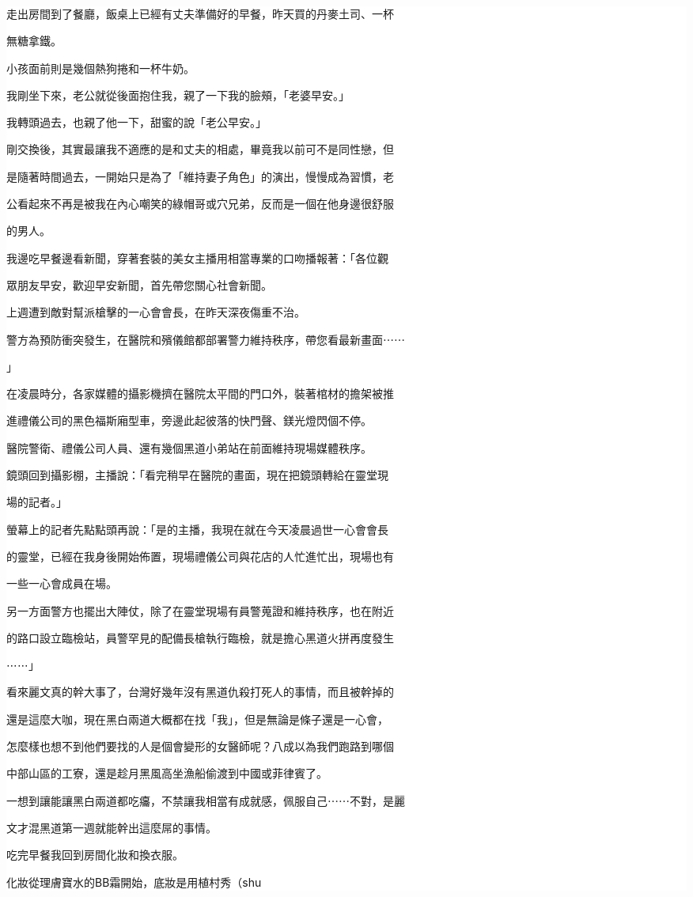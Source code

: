走出房間到了餐廳，飯桌上已經有丈夫準備好的早餐，昨天買的丹麥土司、一杯

無糖拿鐵。

小孩面前則是幾個熱狗捲和一杯牛奶。

我剛坐下來，老公就從後面抱住我，親了一下我的臉頰，「老婆早安。」

我轉頭過去，也親了他一下，甜蜜的說「老公早安。」

剛交換後，其實最讓我不適應的是和丈夫的相處，畢竟我以前可不是同性戀，但

是隨著時間過去，一開始只是為了「維持妻子角色」的演出，慢慢成為習慣，老

公看起來不再是被我在內心嘲笑的綠帽哥或穴兄弟，反而是一個在他身邊很舒服

的男人。

我邊吃早餐邊看新聞，穿著套裝的美女主播用相當專業的口吻播報著：「各位觀

眾朋友早安，歡迎早安新聞，首先帶您關心社會新聞。

上週遭到敵對幫派槍擊的一心會會長，在昨天深夜傷重不治。

警方為預防衝突發生，在醫院和殯儀館都部署警力維持秩序，帶您看最新畫面⋯⋯

」

在凌晨時分，各家媒體的攝影機擠在醫院太平間的門口外，裝著棺材的擔架被推

進禮儀公司的黑色福斯廂型車，旁邊此起彼落的快門聲、鎂光燈閃個不停。

醫院警衛、禮儀公司人員、還有幾個黑道小弟站在前面維持現場媒體秩序。

鏡頭回到攝影棚，主播說：「看完稍早在醫院的畫面，現在把鏡頭轉給在靈堂現

場的記者。」

螢幕上的記者先點點頭再說：「是的主播，我現在就在今天凌晨過世一心會會長

的靈堂，已經在我身後開始佈置，現場禮儀公司與花店的人忙進忙出，現場也有

一些一心會成員在場。

另一方面警方也擺出大陣仗，除了在靈堂現場有員警蒐證和維持秩序，也在附近

的路口設立臨檢站，員警罕見的配備長槍執行臨檢，就是擔心黑道火拼再度發生

⋯⋯」

看來麗文真的幹大事了，台灣好幾年沒有黑道仇殺打死人的事情，而且被幹掉的

還是這麼大咖，現在黑白兩道大概都在找「我」，但是無論是條子還是一心會，

怎麼樣也想不到他們要找的人是個會變形的女醫師呢？八成以為我們跑路到哪個

中部山區的工寮，還是趁月黑風高坐漁船偷渡到中國或菲律賓了。

一想到讓能讓黑白兩道都吃㿜，不禁讓我相當有成就感，佩服自己⋯⋯不對，是麗

文才混黑道第一週就能幹出這麼屌的事情。

吃完早餐我回到房間化妝和換衣服。

化妝從理膚寶水的BB霜開始，底妝是用植村秀（shu
